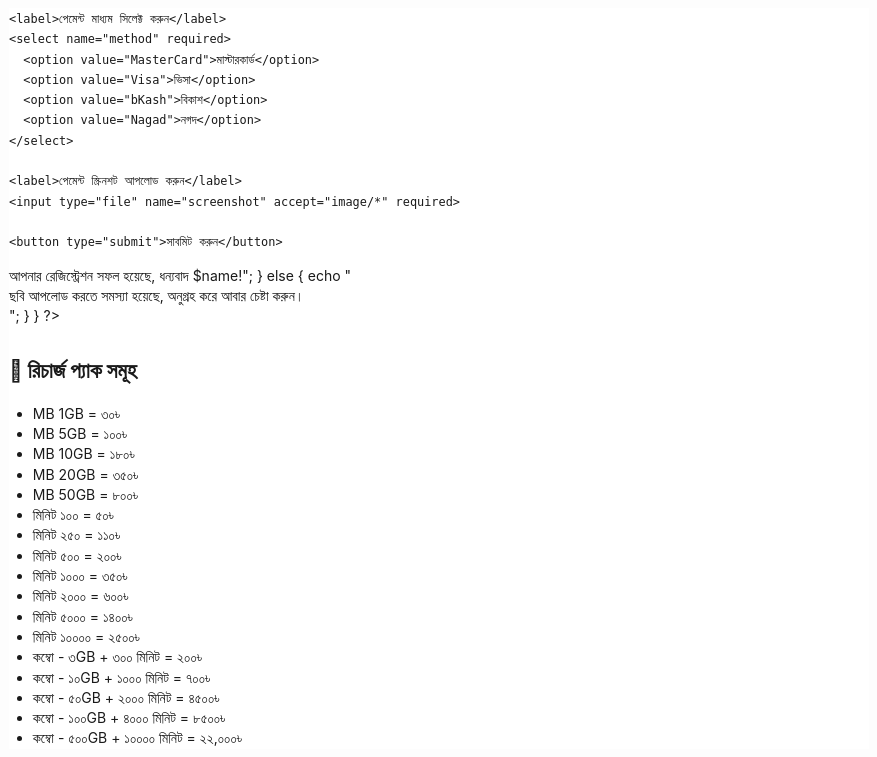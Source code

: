     <label>পেমেন্ট মাধ্যম সিলেক্ট করুন</label>
    <select name="method" required>
      <option value="MasterCard">মাস্টারকার্ড</option>
      <option value="Visa">ভিসা</option>
      <option value="bKash">বিকাশ</option>
      <option value="Nagad">নগদ</option>
    </select>

    <label>পেমেন্ট স্ক্রিনশট আপলোড করুন</label>
    <input type="file" name="screenshot" accept="image/*" required>

    <button type="submit">সাবমিট করুন</button>
  </form>
</div>

<?php
if ($_SERVER["REQUEST_METHOD"] === "POST") {
  $name = htmlspecialchars($_POST['name']);
  $mobile = htmlspecialchars($_POST['mobile']);
  $nid = htmlspecialchars($_POST['nid']);
  $pack = htmlspecialchars($_POST['pack']);
  $method = htmlspecialchars($_POST['method']);

  $nid_photo = $_FILES['nid_photo'];
  $screenshot = $_FILES['screenshot'];

  if ($nid_photo && $screenshot && $nid_photo['error'] === 0 && $screenshot['error'] === 0) {
    $uploadDir = "uploads/";
    if (!is_dir($uploadDir)) mkdir($uploadDir);

    $nidTarget = $uploadDir . "nid_" . time() . "_" . basename($nid_photo["name"]);
    $screenshotTarget = $uploadDir . "ss_" . time() . "_" . basename($screenshot["name"]);

    move_uploaded_file($nid_photo["tmp_name"], $nidTarget);
    move_uploaded_file($screenshot["tmp_name"], $screenshotTarget);

    echo "<div class='success-msg'>আপনার রেজিস্ট্রেশন সফল হয়েছে, ধন্যবাদ $name!</div>";
  } else {
    echo "<div class='error-msg'>ছবি আপলোড করতে সমস্যা হয়েছে, অনুগ্রহ করে আবার চেষ্টা করুন।</div>";
  }
}
?>

<div class="packs">
  <h2>📶 রিচার্জ প্যাক সমূহ</h2>
  <ul>
    <li>MB 1GB = ৩০৳</li>
    <li>MB 5GB = ১০০৳</li>
    <li>MB 10GB = ১৮০৳</li>
    <li>MB 20GB = ৩৫০৳</li>
    <li>MB 50GB = ৮০০৳</li>
    <li>মিনিট ১০০ = ৫০৳</li>
    <li>মিনিট ২৫০ = ১১০৳</li>
    <li>মিনিট ৫০০ = ২০০৳</li>
    <li>মিনিট ১০০০ = ৩৫০৳</li>
    <li>মিনিট ২০০০ = ৬০০৳</li>
    <li>মিনিট ৫০০০ = ১৪০০৳</li>
    <li>মিনিট ১০০০০ = ২৫০০৳</li>
    <li>কম্বো - ৩GB + ৩০০ মিনিট = ২০০৳</li>
    <li>কম্বো - ১০GB + ১০০০ মিনিট = ৭০০৳</li>
    <li>কম্বো - ৫০GB + ২০০০ মিনিট = ৪৫০০৳</li>
    <li>কম্বো - ১০০GB + ৪০০০ মিনিট = ৮৫০০৳</li>
    <li>কম্বো - ৫০০GB + ১০০০০ মিনিট = ২২,০০০৳</li>
  </ul>
</div>
